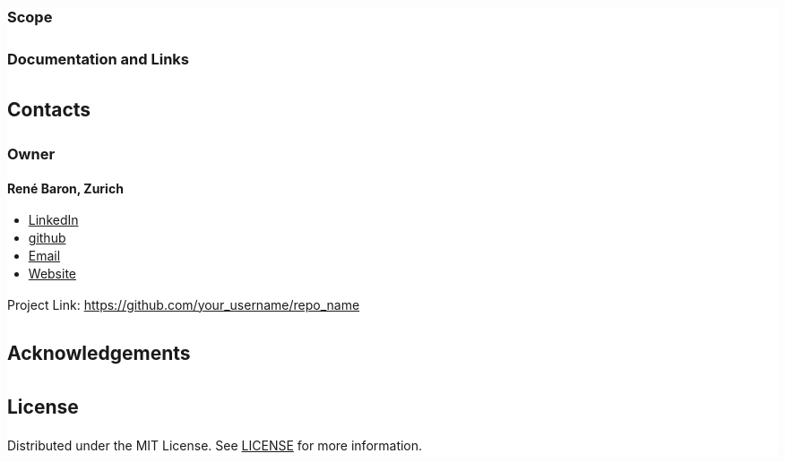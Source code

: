 ### Scope

### Documentation and Links

## Contacts

### Owner 
**René Baron, Zurich**
- [LinkedIn](https://www.linkedin.com/in/rene-baron/)
- [github](https://github.com/realB12 "Rene Baron on github")
- [Email](mailto:rene.baron@baronsolutions.ch?subject=Hi% "Hi!")
- [Website](https://myrasis.com "Welcome")

Project Link: https://github.com/your_username/repo_name

## Acknowledgements

## License
Distributed under the MIT License. See [LICENSE](LICENCE.md) for more information.